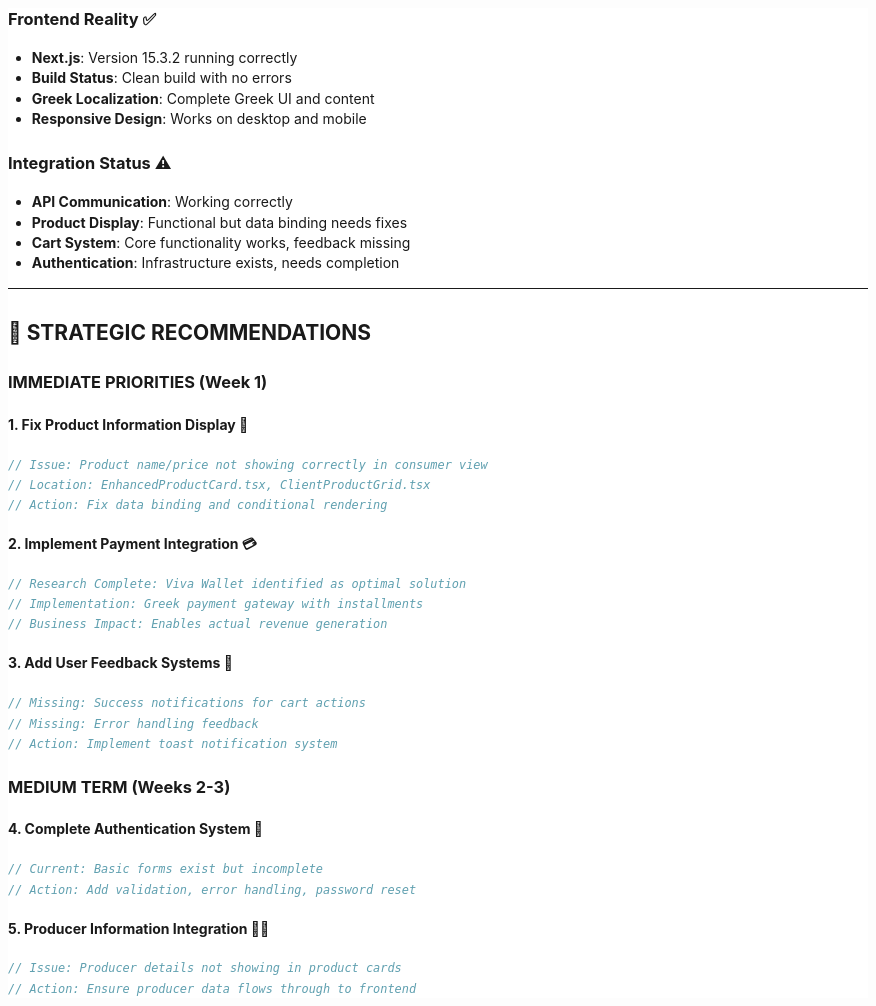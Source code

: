 ### **Frontend Reality** ✅
- **Next.js**: Version 15.3.2 running correctly
- **Build Status**: Clean build with no errors
- **Greek Localization**: Complete Greek UI and content
- **Responsive Design**: Works on desktop and mobile

### **Integration Status** ⚠️
- **API Communication**: Working correctly
- **Product Display**: Functional but data binding needs fixes
- **Cart System**: Core functionality works, feedback missing
- **Authentication**: Infrastructure exists, needs completion

---

## 🎯 STRATEGIC RECOMMENDATIONS

### **IMMEDIATE PRIORITIES (Week 1)**

#### 1. **Fix Product Information Display** 🔧
```typescript
// Issue: Product name/price not showing correctly in consumer view
// Location: EnhancedProductCard.tsx, ClientProductGrid.tsx
// Action: Fix data binding and conditional rendering
```

#### 2. **Implement Payment Integration** 💳
```javascript
// Research Complete: Viva Wallet identified as optimal solution
// Implementation: Greek payment gateway with installments
// Business Impact: Enables actual revenue generation
```

#### 3. **Add User Feedback Systems** 🔔
```typescript
// Missing: Success notifications for cart actions
// Missing: Error handling feedback
// Action: Implement toast notification system
```

### **MEDIUM TERM (Weeks 2-3)**

#### 4. **Complete Authentication System** 🔐
```javascript
// Current: Basic forms exist but incomplete
// Action: Add validation, error handling, password reset
```

#### 5. **Producer Information Integration** 👨‍🌾
```typescript
// Issue: Producer details not showing in product cards
// Action: Ensure producer data flows through to frontend
```

